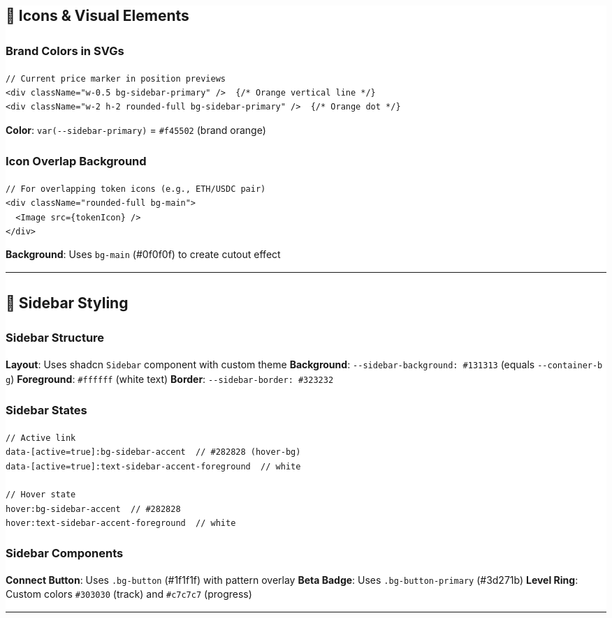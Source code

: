 
## 🎨 Icons & Visual Elements

### Brand Colors in SVGs

```tsx
// Current price marker in position previews
<div className="w-0.5 bg-sidebar-primary" />  {/* Orange vertical line */}
<div className="w-2 h-2 rounded-full bg-sidebar-primary" />  {/* Orange dot */}
```
**Color**: `var(--sidebar-primary)` = `#f45502` (brand orange)

### Icon Overlap Background

```tsx
// For overlapping token icons (e.g., ETH/USDC pair)
<div className="rounded-full bg-main">
  <Image src={tokenIcon} />
</div>
```
**Background**: Uses `bg-main` (#0f0f0f) to create cutout effect

---

## 🎨 Sidebar Styling

### Sidebar Structure

**Layout**: Uses shadcn `Sidebar` component with custom theme
**Background**: `--sidebar-background: #131313` (equals `--container-bg`)
**Foreground**: `#ffffff` (white text)
**Border**: `--sidebar-border: #323232`

### Sidebar States

```tsx
// Active link
data-[active=true]:bg-sidebar-accent  // #282828 (hover-bg)
data-[active=true]:text-sidebar-accent-foreground  // white

// Hover state
hover:bg-sidebar-accent  // #282828
hover:text-sidebar-accent-foreground  // white
```

### Sidebar Components

**Connect Button**: Uses `.bg-button` (#1f1f1f) with pattern overlay
**Beta Badge**: Uses `.bg-button-primary` (#3d271b)
**Level Ring**: Custom colors `#303030` (track) and `#c7c7c7` (progress)

---
